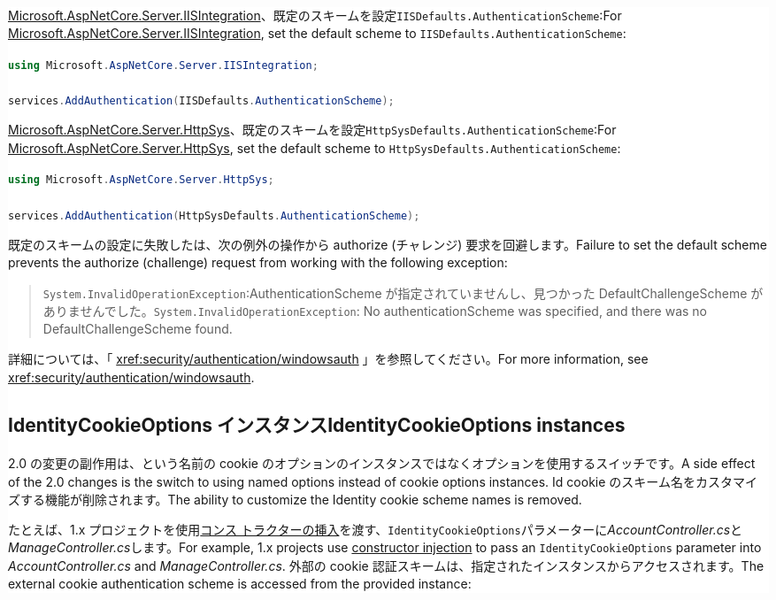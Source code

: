   <span data-ttu-id="e6493-186">[Microsoft.AspNetCore.Server.IISIntegration](https://www.nuget.org/packages/Microsoft.AspNetCore.Server.IISIntegration/)、既定のスキームを設定`IISDefaults.AuthenticationScheme`:</span><span class="sxs-lookup"><span data-stu-id="e6493-186">For [Microsoft.AspNetCore.Server.IISIntegration](https://www.nuget.org/packages/Microsoft.AspNetCore.Server.IISIntegration/), set the default scheme to `IISDefaults.AuthenticationScheme`:</span></span>

  ```csharp
  using Microsoft.AspNetCore.Server.IISIntegration;

  services.AddAuthentication(IISDefaults.AuthenticationScheme);
  ```

  <span data-ttu-id="e6493-187">[Microsoft.AspNetCore.Server.HttpSys](https://www.nuget.org/packages/Microsoft.AspNetCore.Server.HttpSys/)、既定のスキームを設定`HttpSysDefaults.AuthenticationScheme`:</span><span class="sxs-lookup"><span data-stu-id="e6493-187">For [Microsoft.AspNetCore.Server.HttpSys](https://www.nuget.org/packages/Microsoft.AspNetCore.Server.HttpSys/), set the default scheme to `HttpSysDefaults.AuthenticationScheme`:</span></span>

  ```csharp
  using Microsoft.AspNetCore.Server.HttpSys;

  services.AddAuthentication(HttpSysDefaults.AuthenticationScheme);
  ```

  <span data-ttu-id="e6493-188">既定のスキームの設定に失敗したは、次の例外の操作から authorize (チャレンジ) 要求を回避します。</span><span class="sxs-lookup"><span data-stu-id="e6493-188">Failure to set the default scheme prevents the authorize (challenge) request from working with the following exception:</span></span>

  > <span data-ttu-id="e6493-189">`System.InvalidOperationException`:AuthenticationScheme が指定されていませんし、見つかった DefaultChallengeScheme がありませんでした。</span><span class="sxs-lookup"><span data-stu-id="e6493-189">`System.InvalidOperationException`: No authenticationScheme was specified, and there was no DefaultChallengeScheme found.</span></span>

<span data-ttu-id="e6493-190">詳細については、「 <xref:security/authentication/windowsauth> 」を参照してください。</span><span class="sxs-lookup"><span data-stu-id="e6493-190">For more information, see <xref:security/authentication/windowsauth>.</span></span>

<a name="identity-cookie-options"></a>

## <a name="identitycookieoptions-instances"></a><span data-ttu-id="e6493-191">IdentityCookieOptions インスタンス</span><span class="sxs-lookup"><span data-stu-id="e6493-191">IdentityCookieOptions instances</span></span>

<span data-ttu-id="e6493-192">2\.0 の変更の副作用は、という名前の cookie のオプションのインスタンスではなくオプションを使用するスイッチです。</span><span class="sxs-lookup"><span data-stu-id="e6493-192">A side effect of the 2.0 changes is the switch to using named options instead of cookie options instances.</span></span> <span data-ttu-id="e6493-193">Id cookie のスキーム名をカスタマイズする機能が削除されます。</span><span class="sxs-lookup"><span data-stu-id="e6493-193">The ability to customize the Identity cookie scheme names is removed.</span></span>

<span data-ttu-id="e6493-194">たとえば、1.x プロジェクトを使用[コンス トラクターの挿入](xref:mvc/controllers/dependency-injection#constructor-injection)を渡す、`IdentityCookieOptions`パラメーターに*AccountController.cs*と*ManageController.cs*します。</span><span class="sxs-lookup"><span data-stu-id="e6493-194">For example, 1.x projects use [constructor injection](xref:mvc/controllers/dependency-injection#constructor-injection) to pass an `IdentityCookieOptions` parameter into *AccountController.cs* and *ManageController.cs*.</span></span> <span data-ttu-id="e6493-195">外部の cookie 認証スキームは、指定されたインスタンスからアクセスされます。</span><span class="sxs-lookup"><span data-stu-id="e6493-195">The external cookie authentication scheme is accessed from the provided instance:</span></span>
